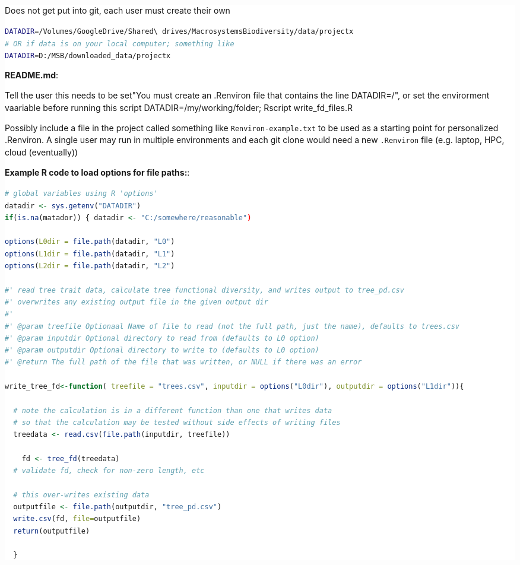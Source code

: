 Does not get put into git, each user must create their own

```bash
DATADIR=/Volumes/GoogleDrive/Shared\ drives/MacrosystemsBiodiversity/data/projectx
# OR if data is on your local computer; something like
DATADIR=D:/MSB/downloaded_data/projectx
```

**README.md**:   

Tell the user this needs to be set"You must create an .Renviron file that contains the line DATADIR=/<your file location>", or set the envirorment vaariable before running this script  DATADIR=/my/working/folder; Rscript write_fd_files.R

Possibly include a file in the project called something like `Renviron-example.txt` to be used as a starting point for personalized .Renviron.     A single user may run in multiple environments and each git clone would need a new `.Renviron` file (e.g. laptop, HPC, cloud (eventually))

**Example R code to load options for file paths:**: 

```R
# global variables using R 'options'
datadir <- sys.getenv("DATADIR")
if(is.na(matador)) { datadir <- "C:/somewhere/reasonable")
                    
options(L0dir = file.path(datadir, "L0")
options(L1dir = file.path(datadir, "L1")
options(L2dir = file.path(datadir, "L2")

#' read tree trait data, calculate tree functional diversity, and writes output to tree_pd.csv
#' overwrites any existing output file in the given output dir
#'
#' @param treefile Optionaal Name of file to read (not the full path, just the name), defaults to trees.csv
#' @param inputdir Optional directory to read from (defaults to L0 option)
#' @param outputdir Optional directory to write to (defaults to L0 option)      
#' @return The full path of the file that was written, or NULL if there was an error

write_tree_fd<-function( treefile = "trees.csv", inputdir = options("L0dir"), outputdir = options("L1dir")){

  # note the calculation is in a different function than one that writes data
  # so that the calculation may be tested without side effects of writing files
  treedata <- read.csv(file.path(inputdir, treefile))
  
	fd <- tree_fd(treedata)
  # validate fd, check for non-zero length, etc
  
  # this over-writes existing data
  outputfile <- file.path(outputdir, "tree_pd.csv")
  write.csv(fd, file=outputfile)
  return(outputfile) 
 
  }


```

